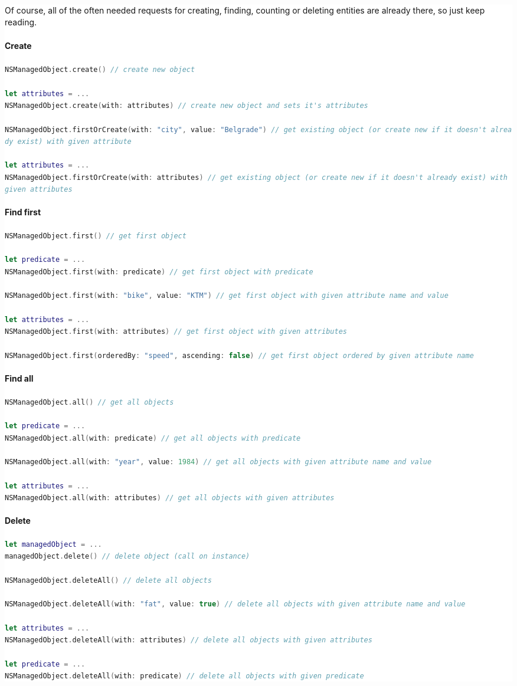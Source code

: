 Of course, all of the often needed requests for creating, finding, counting or deleting entities are already there, so just keep reading.

#### Create
```swift
NSManagedObject.create() // create new object

let attributes = ...
NSManagedObject.create(with: attributes) // create new object and sets it's attributes

NSManagedObject.firstOrCreate(with: "city", value: "Belgrade") // get existing object (or create new if it doesn't already exist) with given attribute

let attributes = ...
NSManagedObject.firstOrCreate(with: attributes) // get existing object (or create new if it doesn't already exist) with given attributes
```

#### Find first
```swift
NSManagedObject.first() // get first object

let predicate = ...
NSManagedObject.first(with: predicate) // get first object with predicate

NSManagedObject.first(with: "bike", value: "KTM") // get first object with given attribute name and value

let attributes = ...
NSManagedObject.first(with: attributes) // get first object with given attributes

NSManagedObject.first(orderedBy: "speed", ascending: false) // get first object ordered by given attribute name
```

#### Find all
```swift
NSManagedObject.all() // get all objects

let predicate = ...
NSManagedObject.all(with: predicate) // get all objects with predicate

NSManagedObject.all(with: "year", value: 1984) // get all objects with given attribute name and value

let attributes = ...
NSManagedObject.all(with: attributes) // get all objects with given attributes
```

#### Delete
```swift
let managedObject = ...
managedObject.delete() // delete object (call on instance)

NSManagedObject.deleteAll() // delete all objects

NSManagedObject.deleteAll(with: "fat", value: true) // delete all objects with given attribute name and value

let attributes = ...
NSManagedObject.deleteAll(with: attributes) // delete all objects with given attributes

let predicate = ...
NSManagedObject.deleteAll(with: predicate) // delete all objects with given predicate
```
